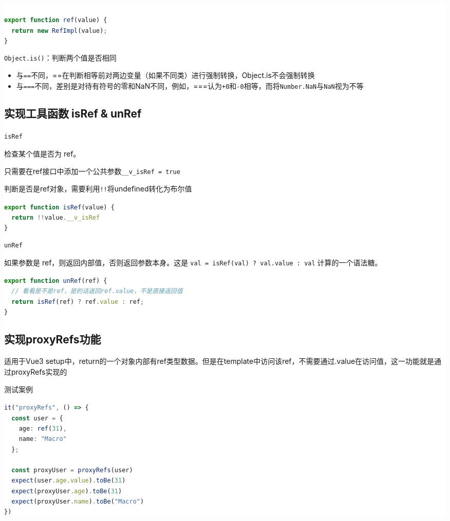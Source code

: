 ~~~ts

export function ref(value) {
  return new RefImpl(value);
}
~~~



`Object.is()`：判断两个值是否相同

+ 与`==`不同，==在判断相等前对两边变量（如果不同类）进行强制转换，Object.is不会强制转换
+ 与`===`不同，差别是对待有符号的零和NaN不同，例如，===认为`+0`和`-0`相等，而将`Number.NaN`与`NaN`视为不等

## 实现工具函数 isRef & unRef

`isRef`

检查某个值是否为 ref。

只需要在ref接口中添加一个公共参数`__v_isRef = true`

判断是否是ref对象，需要利用`!!`将undefined转化为布尔值

~~~ts
export function isRef(value) {
  return !!value.__v_isRef
}
~~~



`unRef`

如果参数是 ref，则返回内部值，否则返回参数本身。这是 `val = isRef(val) ? val.value : val` 计算的一个语法糖。

~~~ts
export function unRef(ref) {
  // 看看是不是ref，是的话返回ref.value，不是直接返回值
  return isRef(ref) ? ref.value : ref;
}
~~~

## 实现proxyRefs功能

适用于Vue3 setup中，return的一个对象内部有ref类型数据。但是在template中访问该ref，不需要通过.value在访问值，这一功能就是通过proxyRefs实现的

测试案例

~~~ts
it("proxyRefs", () => {
  const user = {
    age: ref(31),
    name: "Macro"
  };

  const proxyUser = proxyRefs(user)
  expect(user.age.value).toBe(31)
  expect(proxyUser.age).toBe(31)
  expect(proxyUser.name).toBe("Macro")
})

~~~
